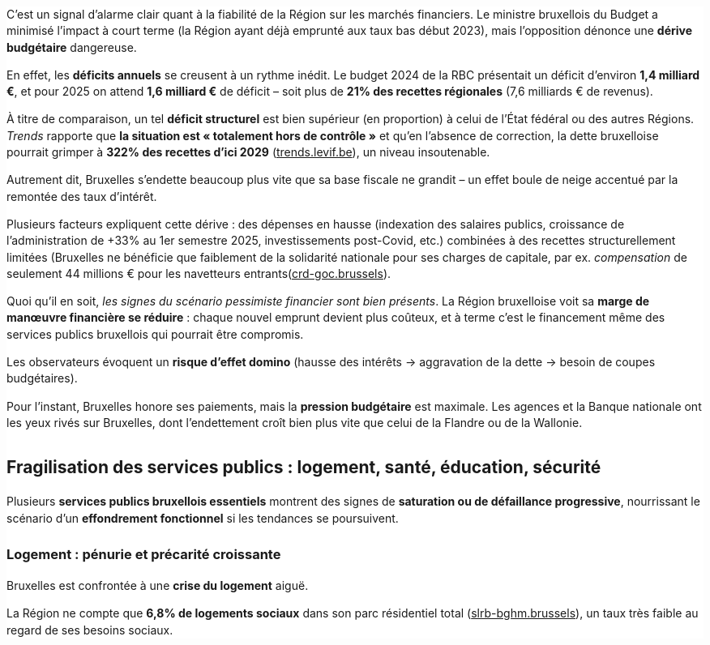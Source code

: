 C’est un signal d’alarme clair quant à la fiabilité de la Région sur les marchés financiers. Le ministre bruxellois du Budget a minimisé l’impact à court terme (la Région ayant déjà emprunté aux taux bas début 2023), mais l’opposition dénonce une **dérive budgétaire** dangereuse​.

En effet, les **déficits annuels** se creusent à un rythme inédit. Le budget 2024 de la RBC présentait un déficit d’environ **1,4 milliard €**, et pour 2025 on attend **1,6 milliard €** de déficit – soit plus de **21% des recettes régionales** (7,6 milliards € de revenus). 

À titre de comparaison, un tel **déficit structurel** est bien supérieur (en proportion) à celui de l’État fédéral ou des autres Régions. _Trends_ rapporte que **la situation est « totalement hors de contrôle »** et qu’en l’absence de correction, la dette bruxelloise pourrait grimper à **322% des recettes d’ici 2029** (​[trends.levif.be](https://trends.levif.be/a-la-une/politique-economique/le-deficit-de-bruxelles-nest-plus-maitrise/#:~:text=Le%20d%C3%A9ficit%20budg%C3%A9taire%20du%20gouvernement,le%20robinet%20du%20cr%C3%A9dit)), un niveau insoutenable​.

Autrement dit, Bruxelles s’endette beaucoup plus vite que sa base fiscale ne grandit – un effet boule de neige accentué par la remontée des taux d’intérêt.

Plusieurs facteurs expliquent cette dérive : des dépenses en hausse (indexation des salaires publics, croissance de l’administration de +33% au 1er semestre 2025, investissements post-Covid, etc.) combinées à des recettes structurellement limitées (Bruxelles ne bénéficie que faiblement de la solidarité nationale pour ses charges de capitale, par ex. _compensation_ de seulement 44 millions € pour les navetteurs entrants​([crd-goc.brussels](https://crd-goc.brussels/sites/default/files/2024-10/Note%20de%20la%20CRD%20sur%20Les%20Finances%20Publiques%20de%20la%20R%C3%A9gion%20de%20Bruxelles-Capitale.pdf#:~:text=contre%20le%20r%C3%A9chauffement%20climatique%2C%20la,si%20importante%20qu%27elle%20g%C3%A9n%C3%A9rerait%20un)).

Quoi qu’il en soit, _les signes du scénario pessimiste financier sont bien présents_. La Région bruxelloise voit sa **marge de manœuvre financière se réduire** : chaque nouvel emprunt devient plus coûteux, et à terme c’est le financement même des services publics bruxellois qui pourrait être compromis. 

Les observateurs évoquent un **risque d’effet domino** (hausse des intérêts -> aggravation de la dette -> besoin de coupes budgétaires). 

Pour l’instant, Bruxelles honore ses paiements, mais la **pression budgétaire** est maximale. Les agences et la Banque nationale ont les yeux rivés sur Bruxelles, dont l’endettement croît bien plus vite que celui de la Flandre ou de la Wallonie.

## Fragilisation des services publics : logement, santé, éducation, sécurité

Plusieurs **services publics bruxellois essentiels** montrent des signes de **saturation ou de défaillance progressive**, nourrissant le scénario d’un **effondrement fonctionnel** si les tendances se poursuivent.

### Logement : pénurie et précarité croissante

Bruxelles est confrontée à une **crise du logement** aiguë.

La Région ne compte que **6,8% de logements sociaux** dans son parc résidentiel total (​[slrb-bghm.brussels](https://slrb-bghm.brussels/fr/actualites/le-rapport-des-statistiques-2023-des-sisp-disponible#:~:text=bghm,sur%20l%27expansion%20de%20l%27)), un taux très faible au regard de ses besoins sociaux. 
